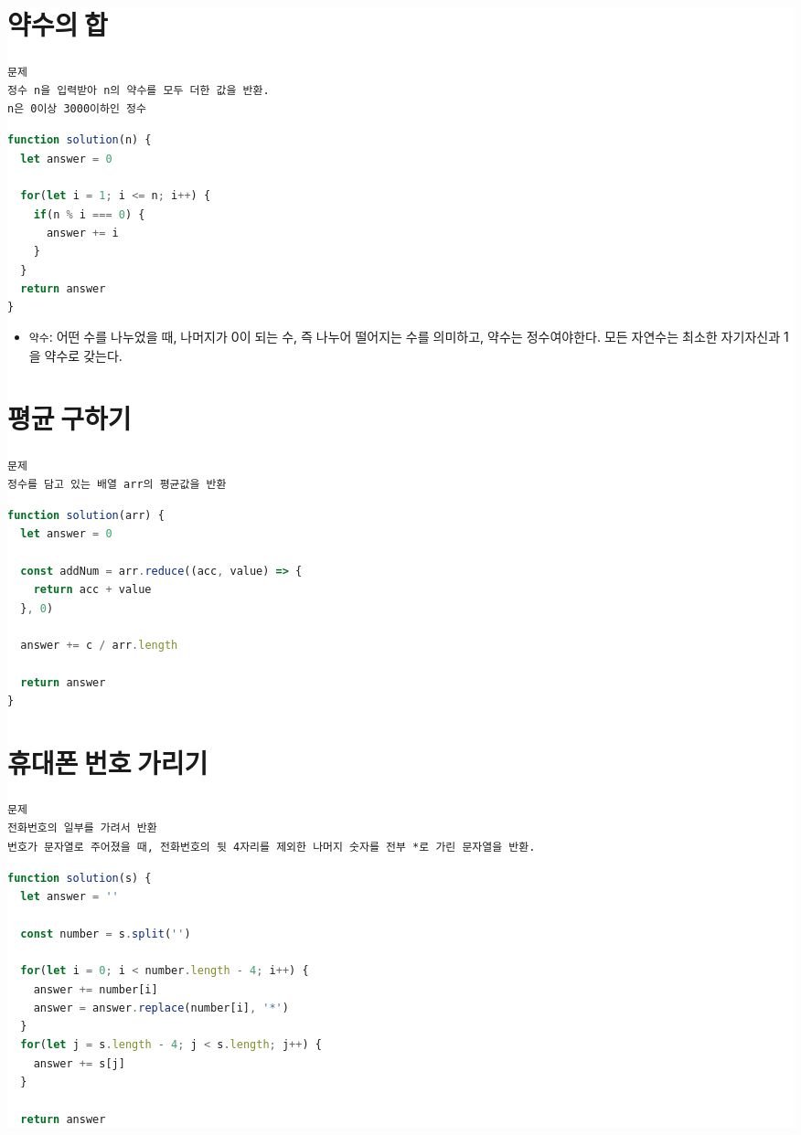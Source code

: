 # 약수의 합
```
문제
정수 n을 입력받아 n의 약수를 모두 더한 값을 반환.
n은 0이상 3000이하인 정수
```

```js
function solution(n) {
  let answer = 0
  
  for(let i = 1; i <= n; i++) {
    if(n % i === 0) {
      answer += i
    }
  }
  return answer
}
```

* `약수`: 어떤 수를 나누었을 때, 나머지가 0이 되는 수, 즉 나누어 떨어지는 수를 의미하고, 약수는 정수여야한다. 모든 자연수는 최소한 자기자신과 1을 약수로 갖는다.

# 평균 구하기
```
문제
정수를 담고 있는 배열 arr의 평균값을 반환
```

```js
function solution(arr) {
  let answer = 0
  
  const addNum = arr.reduce((acc, value) => {
    return acc + value
  }, 0)
  
  answer += c / arr.length
  
  return answer
}
```

# 휴대폰 번호 가리기
```
문제
전화번호의 일부를 가려서 반환
번호가 문자열로 주어졌을 때, 전화번호의 뒷 4자리를 제외한 나머지 숫자를 전부 *로 가린 문자열을 반환.
```

```js
function solution(s) {
  let answer = ''
  
  const number = s.split('')
  
  for(let i = 0; i < number.length - 4; i++) {
    answer += number[i]
    answer = answer.replace(number[i], '*')
  }
  for(let j = s.length - 4; j < s.length; j++) {
    answer += s[j]
  }
  
  return answer
```